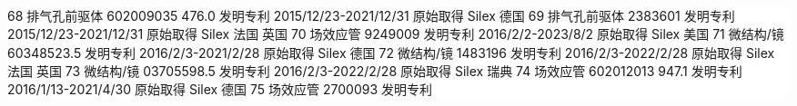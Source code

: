 68
排气孔前驱体
602009035
476.0
发明专利
2015/12/23-2021/12/31
原始取得
Silex
德国
69
排气孔前驱体
2383601
发明专利
2015/12/23-2021/12/31
原始取得
Silex
法国
英国
70
场效应管
9249009
发明专利
2016/2/2-2023/8/2
原始取得
Silex
美国
71
微结构/镜
60348523.5
发明专利
2016/2/3-2021/2/28
原始取得
Silex
德国
72
微结构/镜
1483196
发明专利
2016/2/3-2022/2/28
原始取得
Silex
法国
英国
73
微结构/镜
03705598.5
发明专利
2016/2/3-2022/2/28
原始取得
Silex
瑞典
74
场效应管
602012013
947.1
发明专利
2016/1/13-2021/4/30
原始取得
Silex
德国
75
场效应管
2700093
发明专利